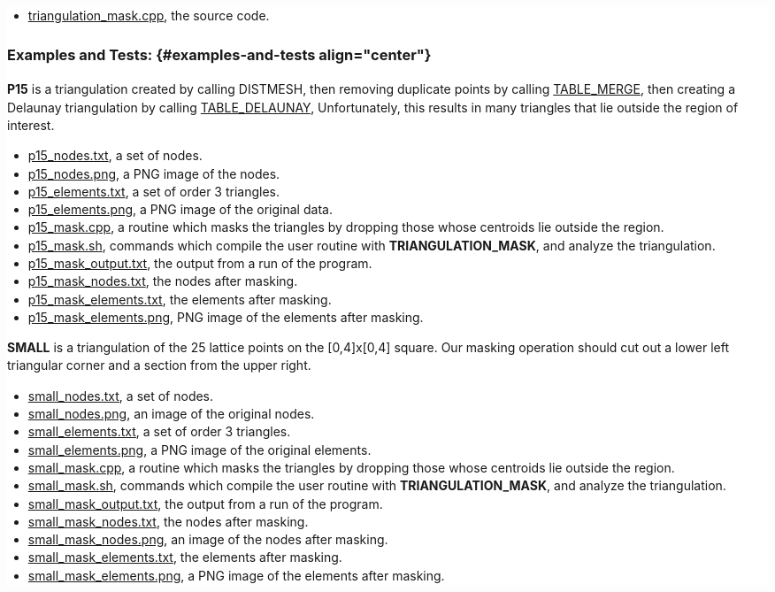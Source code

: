 -   [triangulation\_mask.cpp](triangulation_mask.cpp), the source code.

### Examples and Tests: {#examples-and-tests align="center"}

**P15** is a triangulation created by calling DISTMESH, then removing
duplicate points by calling
[TABLE\_MERGE](../../f_src/table_merge/table_merge.html), then creating
a Delaunay triangulation by calling
[TABLE\_DELAUNAY](../../f_src/table_delaunay/table_delaunay.html),
Unfortunately, this results in many triangles that lie outside the
region of interest.

-   [p15\_nodes.txt](p15_nodes.txt), a set of nodes.
-   [p15\_nodes.png](p15_nodes.png), a PNG image of the nodes.
-   [p15\_elements.txt](p15_elements.txt), a set of order 3 triangles.
-   [p15\_elements.png](p15_elements.png), a PNG image of the original
    data.
-   [p15\_mask.cpp](p15_mask.cpp), a routine which masks the triangles
    by dropping those whose centroids lie outside the region.
-   [p15\_mask.sh](p15_mask.sh), commands which compile the user routine
    with **TRIANGULATION\_MASK**, and analyze the triangulation.
-   [p15\_mask\_output.txt](p15_mask_output.txt), the output from a run
    of the program.
-   [p15\_mask\_nodes.txt](p15_mask_nodes.txt), the nodes after masking.
-   [p15\_mask\_elements.txt](p15_mask_elements.txt), the elements after
    masking.
-   [p15\_mask\_elements.png](p15_mask_elements.png), PNG image of the
    elements after masking.

**SMALL** is a triangulation of the 25 lattice points on the
\[0,4\]x\[0,4\] square. Our masking operation should cut out a lower
left triangular corner and a section from the upper right.

-   [small\_nodes.txt](small_nodes.txt), a set of nodes.
-   [small\_nodes.png](small_nodes.png), an image of the original nodes.
-   [small\_elements.txt](small_elements.txt), a set of order 3
    triangles.
-   [small\_elements.png](small_elements.png), a PNG image of the
    original elements.
-   [small\_mask.cpp](small_mask.cpp), a routine which masks the
    triangles by dropping those whose centroids lie outside the region.
-   [small\_mask.sh](small_mask.sh), commands which compile the user
    routine with **TRIANGULATION\_MASK**, and analyze the triangulation.
-   [small\_mask\_output.txt](small_mask_output.txt), the output from a
    run of the program.
-   [small\_mask\_nodes.txt](small_mask_nodes.txt), the nodes after
    masking.
-   [small\_mask\_nodes.png](small_mask_nodes.png), an image of the
    nodes after masking.
-   [small\_mask\_elements.txt](small_mask_elements.txt), the elements
    after masking.
-   [small\_mask\_elements.png](small_mask_elements.png), a PNG image of
    the elements after masking.
